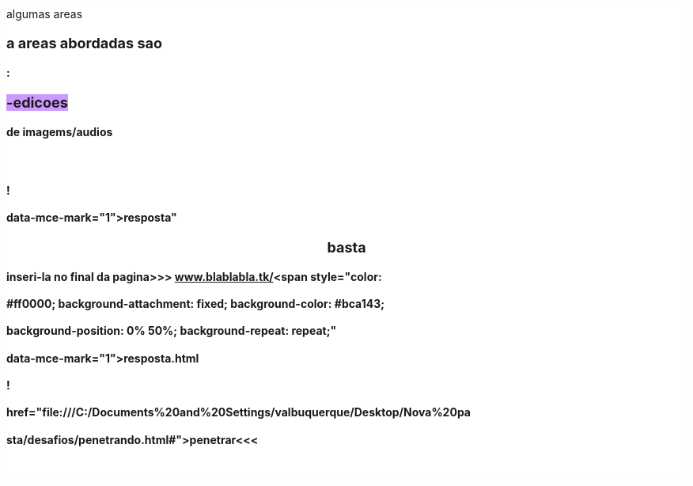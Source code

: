 algumas areas</span></strong></p>
<p><strong><span style="font-size: large;">a areas abordadas sao 

:</span></strong></p>
<p><strong><span style="font-size: large; background-color: 

#cc99ff;">-conhecimento historico</span></strong></p>
<p><strong><span style="font-size: large; background-color: 

#cc99ff;">-programacional</span></strong></p>
<p><strong><span style="font-size: large; background-color: 

#cc99ff;">-criptografias/codifica&ccedil;oes</span></strong></p>
<p><strong><span style="font-size: large; background-color: 

#cc99ff;">-engenharias sociais</span></strong></p>
<p><strong><span style="font-size: large; background-color: #cc99ff;">-edicoes 

de imagems/audios</span></strong></p>
<p><strong><span style="font-size: large;">&nbsp;</span></strong></p>
<p style="text-align: center;"><strong><span style="font-size: 

large;">&nbsp;bem APOSTO que vc ja conhe&ccedil;e o estilo desse desafio 

!</span></strong></p>
<p style="text-align: center;"><strong><span style="font-size: 

large;">simples...ao achar a ''<span style="color: #ff0000; background-attachment: 

fixed; background-color: #bca143; background-position: 0% 50%; 

background-repeat: repeat;" 

data-mce-mark="1">resposta</span>"&nbsp;</span></strong></p>
<p style="text-align: center;"><strong><span style="font-size: large;">basta 

inseri-la no final da pagina&gt;&gt;&gt; www.blablabla.tk/<span style="color: 

#ff0000; background-attachment: fixed; background-color: #bca143; 

background-position: 0% 50%; background-repeat: repeat;" 

data-mce-mark="1">resposta.html</span></span></strong></p>
<p style="text-align: center;"><strong><span style="font-size: 

large;">&nbsp;</span></strong></p>
<p style="text-align: center;"><strong><span style="color: #ff0000; font-size: 

large; background-attachment: fixed; background-color: #bca143; 

background-position: 0% 50%; background-repeat: repeat;">vamo la 

!</span></strong></p>
<p style="text-align: center;"><strong><span style="font-size: large; 

background-attachment: fixed; background-color: #bca143; background-position: 

0% 50%; background-repeat: repeat;" data-mce-mark="1">&gt;&gt;&gt;<a 

href="file:///C:/Documents%20and%20Settings/valbuquerque/Desktop/Nova%20pa

sta/desafios/penetrando.html#">penetrar</a>&lt;&lt;&lt;</span></strong></p>
<p><strong><span style="font-size: large;">&nbsp;</span></strong></p>
</div>
</font></p>
  </body>
</html>
